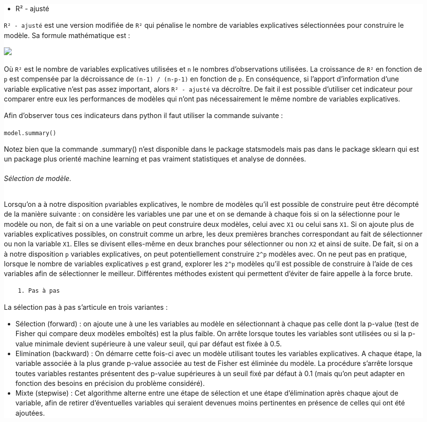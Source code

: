 

*  R² - ajusté


`R² - ajusté` est une version modifiée de ```R²``` qui pénalise le nombre de variables explicatives sélectionnées pour construire le modèle. Sa formule mathématique est :


![](https://drive.google.com/uc?export=view&id=1IsFth3VRK45KqnLrZLJDCE4_9IQnEv7d)


Où ```R²``` est le nombre de variables explicatives utilisées et ```n``` le nombres d’observations utilisées. La croissance de ```R²``` en fonction de ```p``` est compensée par la décroissance de ```(n-1) / (n-p-1)``` en fonction de ```p```. En conséquence, si l’apport d’information d’une variable explicative n’est pas assez important, alors ```R² - ajusté``` va décroître. De fait il est possible d’utiliser cet indicateur pour comparer entre eux les performances de modèles qui n’ont pas nécessairement le même nombre de variables explicatives.


Afin d’observer tous ces indicateurs dans python il faut utiliser la commande suivante :


```python
model.summary()
```


Notez bien que la commande .summary() n’est disponible dans le package statsmodels mais pas dans le package sklearn qui est un package plus orienté machine learning et pas vraiment statistiques et analyse de données.



###### Sélection de modèle.

Lorsqu’on a à notre disposition ```p```variables explicatives, le nombre de modèles qu’il est possible de construire peut être décompté de la manière suivante : on considère les variables une par une et on se demande à chaque fois si on la sélectionne pour le modèle ou non, de fait si on a une variable on peut construire deux modèles, celui avec ```X1``` ou celui sans ```X1```. Si on ajoute plus de variables explicatives possibles, on construit comme un arbre, les deux premières branches correspondant au fait de sélectionner ou non la variable  ```X1```. Elles se divisent elles-même en deux branches pour sélectionner ou non  ```X2```  et ainsi de suite. De fait, si on a à notre disposition ```p``` variables explicatives, on peut potentiellement construire ```2^p``` modèles avec. On ne peut pas en pratique, lorsque le nombre de variables explicatives ```p``` est grand, explorer les ```2^p``` modèles qu’il est possible de construire à l’aide de ces variables afin de sélectionner le meilleur. Différentes méthodes existent qui permettent d’éviter de faire appelle à la force brute.



        1. Pas à pas

La sélection pas à pas s’articule en trois variantes :

*   Sélection (forward) : on ajoute une à une les variables au modèle en sélectionnant à chaque pas celle dont la p-value (test de Fisher qui compare deux modèles emboîtés) est la plus faible. On arrête lorsque toutes les variables sont utilisées ou si la p-value minimale devient supérieure à une valeur seuil, qui par défaut est fixée à 0.5.
*   Elimination (backward) : On démarre cette fois-ci avec un modèle utilisant toutes les variables explicatives. A chaque étape, la variable associée à la plus grande p-value associée au test de Fisher est éliminée du modèle. La procédure s’arrête lorsque toutes variables restantes présentent des p-value supérieures à un seuil fixé par défaut à 0.1 (mais qu’on peut adapter en fonction des besoins en précision du problème considéré).
*   Mixte (stepwise) : Cet algorithme alterne entre une étape de sélection et une étape d’élimination après chaque ajout de variable, afin de retirer d’éventuelles variables qui seraient devenues moins pertinentes en présence de celles qui ont été ajoutées.
